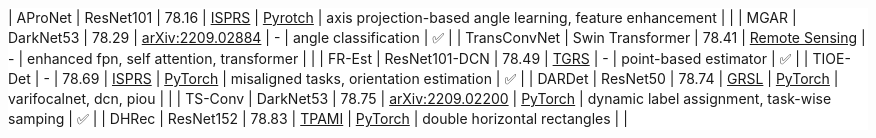 |        AProNet         |       ResNet101       |    78.16    |                                                                                       [ISPRS](https://www.sciencedirect.com/science/article/pii/S092427162100229X)                                                                                       |                                                                                                                                         [Pyrotch](https://github.com/geovsion/AProNet)                                                                                                                                          |               axis projection-based angle learning, feature enhancement               |                     |
|          MGAR          |       DarkNet53       |    78.29    |                                                                                                   [arXiv:2209.02884](https://arxiv.org/abs/2209.02884)                                                                                                   |                                                                                                                                                                -                                                                                                                                                                |                                 angle classification                                  | :white_check_mark:  |
|      TransConvNet      |   Swin Transformer    |    78.41    |                                                                                                [Remote Sensing](https://www.mdpi.com/2072-4292/14/9/2090)                                                                                                |                                                                                                                                                                -                                                                                                                                                                |                       enhanced fpn, self attention, transformer                       |                     |
|         FR-Est         |     ResNet101-DCN     |    78.49    |                                                                                              [TGRS](https://ieeexplore.ieee.org/abstract/document/9194345)                                                                                               |                                                                                                                                                                -                                                                                                                                                                |                                 point-based estimator                                 | :white_check_mark:  |
|        TIOE-Det        |           -           |    78.69    |                                                                                       [ISPRS](https://www.sciencedirect.com/science/article/pii/S0924271623000011)                                                                                       |                                                                                                                                            [PyTorch](https://github.com/ming71/TIOE)                                                                                                                                            |                       misaligned tasks, orientation estimation                        | :white_check_mark:  |
|         DARDet         |       ResNet50        |    78.74    |                                                                                                         [GRSL](https://arxiv.org/abs/2110.01025)                                                                                                         |                                                                                                                                          [PyTorch](https://github.com/zf020114/DARDet)                                                                                                                                          |                                varifocalnet, dcn, piou                                |                     |
|        TS-Conv         |       DarkNet53       |    78.75    |                                                                                                   [arXiv:2209.02200](https://arxiv.org/abs/2209.02200)                                                                                                   |                                                                                                                                         [PyTorch](https://github.com/Shank2358/TS-Conv)                                                                                                                                         |                      dynamic label assignment, task-wise samping                      | :white_check_mark:  |
|         DHRec          |       ResNet152       |    78.83    |                                                                                                  [TPAMI](https://ieeexplore.ieee.org/document/9832808)                                                                                                   |                                                                                                                                         [PyTorch](https://github.com/lightbillow/DHRec)                                                                                                                                         |                             double horizontal rectangles                              |                     |